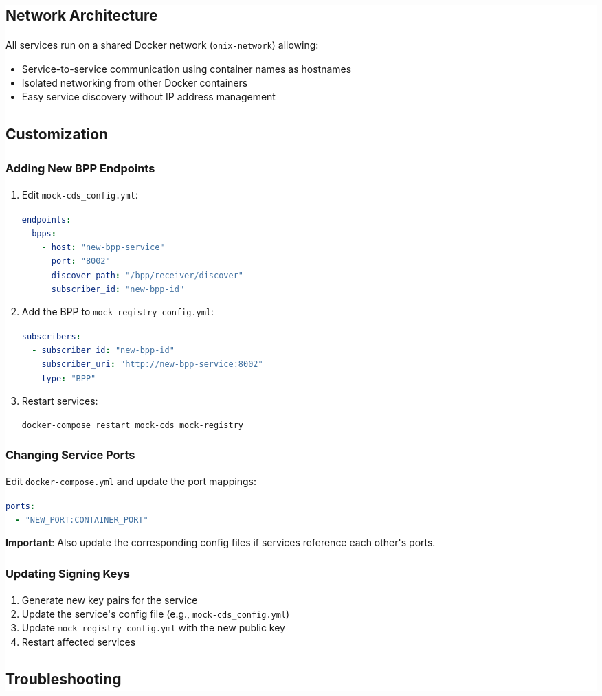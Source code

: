 ## Network Architecture

All services run on a shared Docker network (`onix-network`) allowing:
- Service-to-service communication using container names as hostnames
- Isolated networking from other Docker containers
- Easy service discovery without IP address management

## Customization

### Adding New BPP Endpoints

1. Edit `mock-cds_config.yml`:
   ```yaml
   endpoints:
     bpps:
       - host: "new-bpp-service"
         port: "8002"
         discover_path: "/bpp/receiver/discover"
         subscriber_id: "new-bpp-id"
   ```

2. Add the BPP to `mock-registry_config.yml`:
   ```yaml
   subscribers:
     - subscriber_id: "new-bpp-id"
       subscriber_uri: "http://new-bpp-service:8002"
       type: "BPP"
   ```

3. Restart services:
   ```bash
   docker-compose restart mock-cds mock-registry
   ```

### Changing Service Ports

Edit `docker-compose.yml` and update the port mappings:
```yaml
ports:
  - "NEW_PORT:CONTAINER_PORT"
```

**Important**: Also update the corresponding config files if services reference each other's ports.

### Updating Signing Keys

1. Generate new key pairs for the service
2. Update the service's config file (e.g., `mock-cds_config.yml`)
3. Update `mock-registry_config.yml` with the new public key
4. Restart affected services

## Troubleshooting
